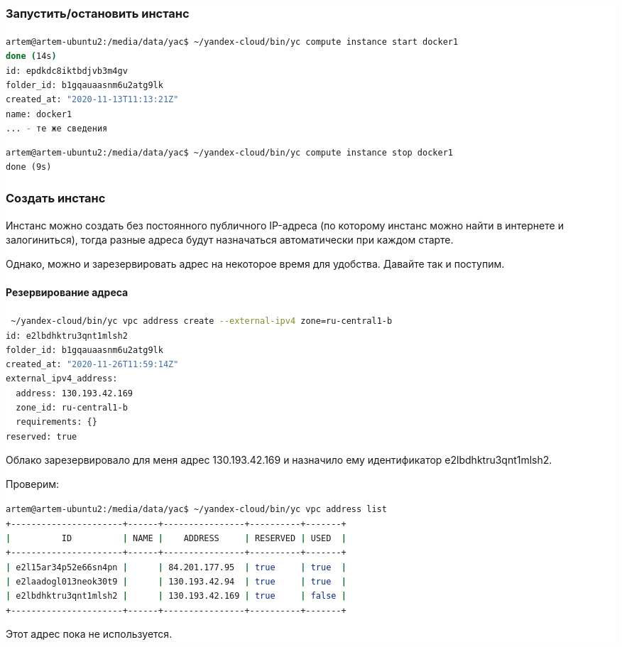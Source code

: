 ### Запустить/остановить инстанс

```bash
artem@artem-ubuntu2:/media/data/yac$ ~/yandex-cloud/bin/yc compute instance start docker1
done (14s)
id: epdkdc8iktbdjvb3m4gv
folder_id: b1gqauaasnm6u2atg9lk
created_at: "2020-11-13T11:13:21Z"
name: docker1
... - те же сведения
```

```
artem@artem-ubuntu2:/media/data/yac$ ~/yandex-cloud/bin/yc compute instance stop docker1
done (9s)
```

### Создать инстанс

Инстанс можно создать без постоянного публичного IP-адреса (по которому инстанс можно найти в интернете и залогиниться), тогда разные адреса будут назначаться автоматически при каждом старте.

Однако, можно и зарезервировать адрес на некоторое время для удобства. Давайте так и поступим.

#### Резервирование адреса

```bash
 ~/yandex-cloud/bin/yc vpc address create --external-ipv4 zone=ru-central1-b
id: e2lbdhktru3qnt1mlsh2
folder_id: b1gqauaasnm6u2atg9lk
created_at: "2020-11-26T11:59:14Z"
external_ipv4_address:
  address: 130.193.42.169
  zone_id: ru-central1-b
  requirements: {}
reserved: true
```

Облако зарезервировало для меня адрес 130.193.42.169 и назначило ему идентификатор e2lbdhktru3qnt1mlsh2.

Проверим:

```bash
artem@artem-ubuntu2:/media/data/yac$ ~/yandex-cloud/bin/yc vpc address list
+----------------------+------+----------------+----------+-------+
|          ID          | NAME |    ADDRESS     | RESERVED | USED  |
+----------------------+------+----------------+----------+-------+
| e2l15ar34p52e66sn4pn |      | 84.201.177.95  | true     | true  |
| e2laadogl013neok30t9 |      | 130.193.42.94  | true     | true  |
| e2lbdhktru3qnt1mlsh2 |      | 130.193.42.169 | true     | false |
+----------------------+------+----------------+----------+-------+
```

Этот адрес пока не используется.
